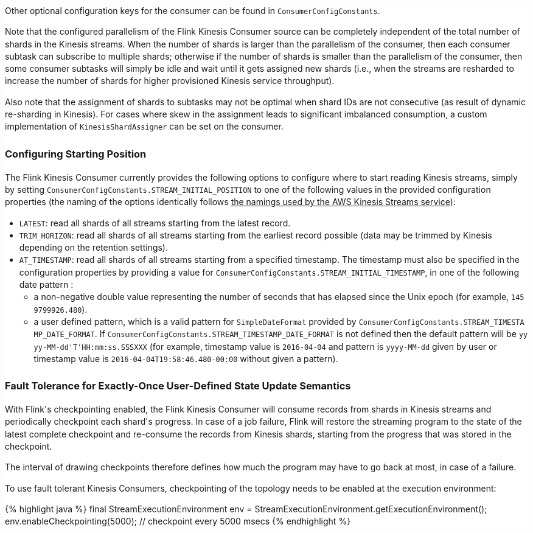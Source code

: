 Other optional configuration keys for the consumer can be found in `ConsumerConfigConstants`.

Note that the configured parallelism of the Flink Kinesis Consumer source can be completely independent of the total number of shards in the Kinesis streams. When the number of shards is larger than the parallelism of the consumer, then each consumer subtask can subscribe to multiple shards; otherwise if the number of shards is smaller than the parallelism of the consumer, then some consumer subtasks will simply be idle and wait until it gets assigned new shards (i.e., when the streams are resharded to increase the number of shards for higher provisioned Kinesis service throughput).

Also note that the assignment of shards to subtasks may not be optimal when shard IDs are not consecutive (as result of dynamic re-sharding in Kinesis). For cases where skew in the assignment leads to significant imbalanced consumption, a custom implementation of `KinesisShardAssigner` can be set on the consumer.

### Configuring Starting Position

The Flink Kinesis Consumer currently provides the following options to configure where to start reading Kinesis streams, simply by setting `ConsumerConfigConstants.STREAM_INITIAL_POSITION` to one of the following values in the provided configuration properties (the naming of the options identically follows [the namings used by the AWS Kinesis Streams service](http://docs.aws.amazon.com/kinesis/latest/APIReference/API_GetShardIterator.html#API_GetShardIterator_RequestSyntax)):

- `LATEST`: read all shards of all streams starting from the latest record.
- `TRIM_HORIZON`: read all shards of all streams starting from the earliest record possible (data may be trimmed by Kinesis depending on the retention settings).
- `AT_TIMESTAMP`: read all shards of all streams starting from a specified timestamp. The timestamp must also be specified in the configuration properties by providing a value for `ConsumerConfigConstants.STREAM_INITIAL_TIMESTAMP`, in one of the following date pattern : 
    - a non-negative double value representing the number of seconds that has elapsed since the Unix epoch (for example, `1459799926.480`).
    - a user defined pattern, which is a valid pattern for `SimpleDateFormat` provided by `ConsumerConfigConstants.STREAM_TIMESTAMP_DATE_FORMAT`. If `ConsumerConfigConstants.STREAM_TIMESTAMP_DATE_FORMAT` is not defined then the default pattern will be `yyyy-MM-dd'T'HH:mm:ss.SSSXXX` (for example, timestamp value is `2016-04-04` and pattern is `yyyy-MM-dd` given by user or timestamp value is `2016-04-04T19:58:46.480-00:00` without given a pattern).

### Fault Tolerance for Exactly-Once User-Defined State Update Semantics

With Flink's checkpointing enabled, the Flink Kinesis Consumer will consume records from shards in Kinesis streams and periodically checkpoint each shard's progress. In case of a job failure, Flink will restore the streaming program to the state of the latest complete checkpoint and re-consume the records from Kinesis shards, starting from the progress that was stored in the checkpoint.

The interval of drawing checkpoints therefore defines how much the program may have to go back at most, in case of a failure.

To use fault tolerant Kinesis Consumers, checkpointing of the topology needs to be enabled at the execution environment:

<div class="codetabs">
  <div data-lang="java">
    <p>
      {% highlight java %} final StreamExecutionEnvironment env = StreamExecutionEnvironment.getExecutionEnvironment(); env.enableCheckpointing(5000); // checkpoint every 5000 msecs {% endhighlight %}
    </p>
  </div>
  
